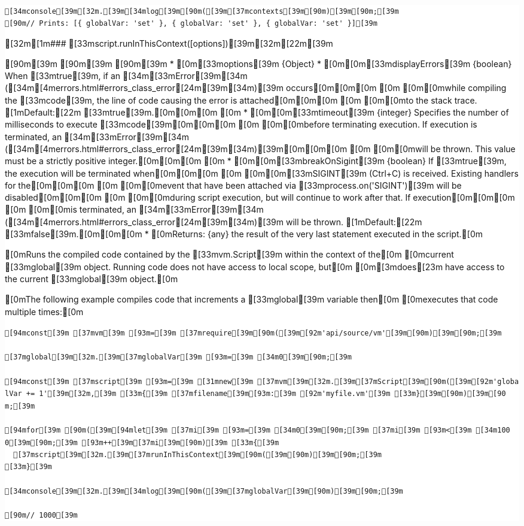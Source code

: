     [34mconsole[39m[32m.[39m[34mlog[39m[90m([39m[37mcontexts[39m[90m)[39m[90m;[39m
    [90m// Prints: [{ globalVar: 'set' }, { globalVar: 'set' }, { globalVar: 'set' }][39m

[32m[1m### [33mscript.runInThisContext([options])[39m[32m[22m[39m

[90m[39m
[90m[39m
[90m[39m    * [0m[33moptions[39m {Object}
        * [0m[0m[33mdisplayErrors[39m {boolean} When [33mtrue[39m, if an [34m[33mError[39m[34m ([34m[4merrors.html#errors_class_error[24m[39m[34m)[39m occurs[0m[0m[0m
      [0m      [0m[0mwhile compiling the [33mcode[39m, the line of code causing the error is attached[0m[0m[0m
      [0m      [0m[0mto the stack trace. [1mDefault:[22m [33mtrue[39m.[0m[0m[0m
      [0m
        * [0m[0m[33mtimeout[39m {integer} Specifies the number of milliseconds to execute [33mcode[39m[0m[0m[0m
      [0m      [0m[0mbefore terminating execution. If execution is terminated, an [34m[33mError[39m[34m ([34m[4merrors.html#errors_class_error[24m[39m[34m)[39m[0m[0m[0m
      [0m      [0m[0mwill be thrown. This value must be a strictly positive integer.[0m[0m[0m
      [0m
        * [0m[0m[33mbreakOnSigint[39m {boolean} If [33mtrue[39m, the execution will be terminated when[0m[0m[0m
      [0m      [0m[0m[33mSIGINT[39m (Ctrl+C) is received. Existing handlers for the[0m[0m[0m
      [0m      [0m[0mevent that have been attached via [33mprocess.on('SIGINT')[39m will be disabled[0m[0m[0m
      [0m      [0m[0mduring script execution, but will continue to work after that. If execution[0m[0m[0m
      [0m      [0m[0mis terminated, an [34m[33mError[39m[34m ([34m[4merrors.html#errors_class_error[24m[39m[34m)[39m will be thrown. [1mDefault:[22m [33mfalse[39m.[0m[0m[0m
    * [0mReturns: {any} the result of the very last statement executed in the script.[0m

[0mRuns the compiled code contained by the [33mvm.Script[39m within the context of the[0m
[0mcurrent [33mglobal[39m object. Running code does not have access to local scope, but[0m
[0m[3mdoes[23m have access to the current [33mglobal[39m object.[0m

[0mThe following example compiles code that increments a [33mglobal[39m variable then[0m
[0mexecutes that code multiple times:[0m

    [94mconst[39m [37mvm[39m [93m=[39m [37mrequire[39m[90m([39m[92m'api/source/vm'[39m[90m)[39m[90m;[39m
    
    [37mglobal[39m[32m.[39m[37mglobalVar[39m [93m=[39m [34m0[39m[90m;[39m
    
    [94mconst[39m [37mscript[39m [93m=[39m [31mnew[39m [37mvm[39m[32m.[39m[37mScript[39m[90m([39m[92m'globalVar += 1'[39m[32m,[39m [33m{[39m [37mfilename[39m[93m:[39m [92m'myfile.vm'[39m [33m}[39m[90m)[39m[90m;[39m
    
    [94mfor[39m [90m([39m[94mlet[39m [37mi[39m [93m=[39m [34m0[39m[90m;[39m [37mi[39m [93m<[39m [34m1000[39m[90m;[39m [93m++[39m[37mi[39m[90m)[39m [33m{[39m
      [37mscript[39m[32m.[39m[37mrunInThisContext[39m[90m([39m[90m)[39m[90m;[39m
    [33m}[39m
    
    [34mconsole[39m[32m.[39m[34mlog[39m[90m([39m[37mglobalVar[39m[90m)[39m[90m;[39m
    
    [90m// 1000[39m
